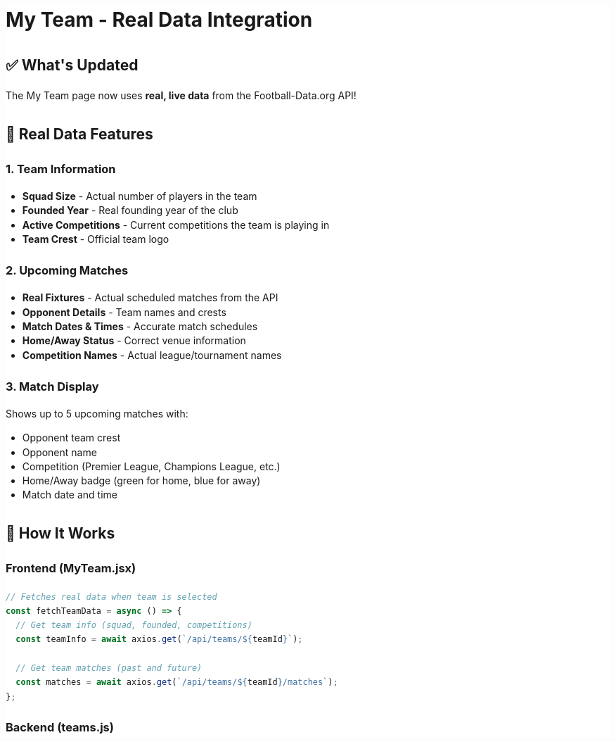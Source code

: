 # My Team - Real Data Integration

## ✅ What's Updated

The My Team page now uses **real, live data** from the Football-Data.org API!

## 🎯 Real Data Features

### 1. Team Information

- **Squad Size** - Actual number of players in the team
- **Founded Year** - Real founding year of the club
- **Active Competitions** - Current competitions the team is playing in
- **Team Crest** - Official team logo

### 2. Upcoming Matches

- **Real Fixtures** - Actual scheduled matches from the API
- **Opponent Details** - Team names and crests
- **Match Dates & Times** - Accurate match schedules
- **Home/Away Status** - Correct venue information
- **Competition Names** - Actual league/tournament names

### 3. Match Display

Shows up to 5 upcoming matches with:

- Opponent team crest
- Opponent name
- Competition (Premier League, Champions League, etc.)
- Home/Away badge (green for home, blue for away)
- Match date and time

## 🔧 How It Works

### Frontend (MyTeam.jsx)

```javascript
// Fetches real data when team is selected
const fetchTeamData = async () => {
  // Get team info (squad, founded, competitions)
  const teamInfo = await axios.get(`/api/teams/${teamId}`);

  // Get team matches (past and future)
  const matches = await axios.get(`/api/teams/${teamId}/matches`);
};
```

### Backend (teams.js)
